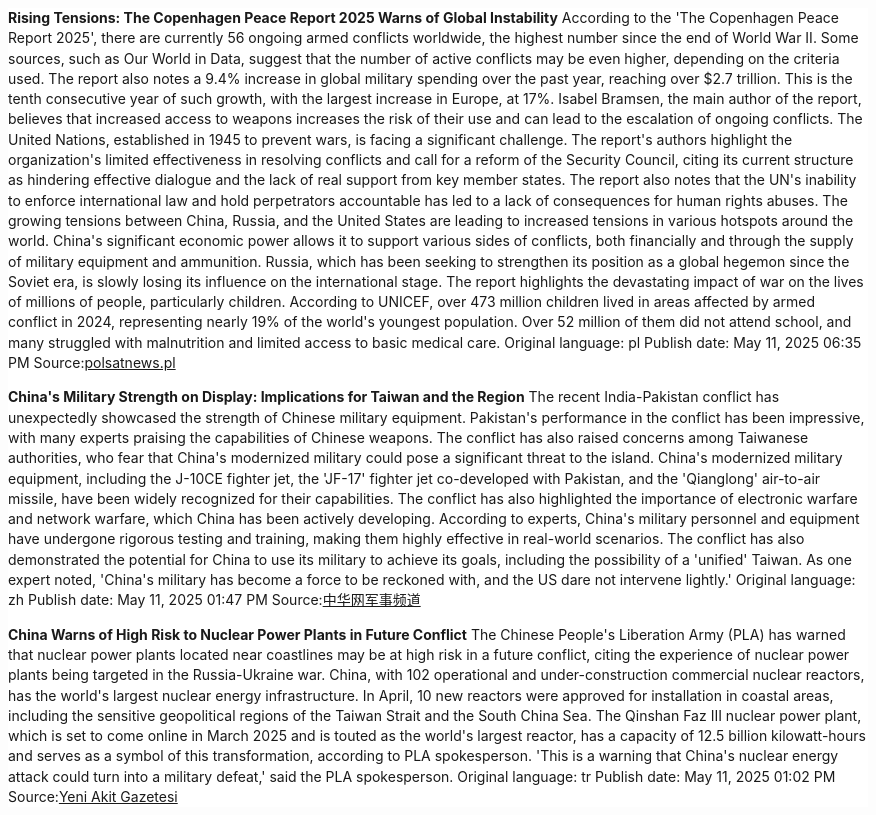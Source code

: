 **Rising Tensions: The Copenhagen Peace Report 2025 Warns of Global Instability**
According to the 'The Copenhagen Peace Report 2025', there are currently 56 ongoing armed conflicts worldwide, the highest number since the end of World War II. Some sources, such as Our World in Data, suggest that the number of active conflicts may be even higher, depending on the criteria used. The report also notes a 9.4% increase in global military spending over the past year, reaching over $2.7 trillion. This is the tenth consecutive year of such growth, with the largest increase in Europe, at 17%. Isabel Bramsen, the main author of the report, believes that increased access to weapons increases the risk of their use and can lead to the escalation of ongoing conflicts. The United Nations, established in 1945 to prevent wars, is facing a significant challenge. The report's authors highlight the organization's limited effectiveness in resolving conflicts and call for a reform of the Security Council, citing its current structure as hindering effective dialogue and the lack of real support from key member states. The report also notes that the UN's inability to enforce international law and hold perpetrators accountable has led to a lack of consequences for human rights abuses. The growing tensions between China, Russia, and the United States are leading to increased tensions in various hotspots around the world. China's significant economic power allows it to support various sides of conflicts, both financially and through the supply of military equipment and ammunition. Russia, which has been seeking to strengthen its position as a global hegemon since the Soviet era, is slowly losing its influence on the international stage. The report highlights the devastating impact of war on the lives of millions of people, particularly children. According to UNICEF, over 473 million children lived in areas affected by armed conflict in 2024, representing nearly 19% of the world's youngest population. Over 52 million of them did not attend school, and many struggled with malnutrition and limited access to basic medical care.
Original language: pl
Publish date: May 11, 2025 06:35 PM
Source:[polsatnews.pl](https://www.polsatnews.pl/wiadomosc/2025-05-11/rosnie-napiecie-na-swiecie-opublikowano-niepokojacy-raport/)

**China's Military Strength on Display: Implications for Taiwan and the Region**
The recent India-Pakistan conflict has unexpectedly showcased the strength of Chinese military equipment. Pakistan's performance in the conflict has been impressive, with many experts praising the capabilities of Chinese weapons. The conflict has also raised concerns among Taiwanese authorities, who fear that China's modernized military could pose a significant threat to the island. China's modernized military equipment, including the J-10CE fighter jet, the 'JF-17' fighter jet co-developed with Pakistan, and the 'Qianglong' air-to-air missile, have been widely recognized for their capabilities. The conflict has also highlighted the importance of electronic warfare and network warfare, which China has been actively developing. According to experts, China's military personnel and equipment have undergone rigorous testing and training, making them highly effective in real-world scenarios. The conflict has also demonstrated the potential for China to use its military to achieve its goals, including the possibility of a 'unified' Taiwan. As one expert noted, 'China's military has become a force to be reckoned with, and the US dare not intervene lightly.' 
Original language: zh
Publish date: May 11, 2025 01:47 PM
Source:[中华网军事频道](https://military.china.com/news/13004177/20250511/48316652.html)

**China Warns of High Risk to Nuclear Power Plants in Future Conflict**
The Chinese People's Liberation Army (PLA) has warned that nuclear power plants located near coastlines may be at high risk in a future conflict, citing the experience of nuclear power plants being targeted in the Russia-Ukraine war. China, with 102 operational and under-construction commercial nuclear reactors, has the world's largest nuclear energy infrastructure. In April, 10 new reactors were approved for installation in coastal areas, including the sensitive geopolitical regions of the Taiwan Strait and the South China Sea. The Qinshan Faz III nuclear power plant, which is set to come online in March 2025 and is touted as the world's largest reactor, has a capacity of 12.5 billion kilowatt-hours and serves as a symbol of this transformation, according to PLA spokesperson. 'This is a warning that China's nuclear energy attack could turn into a military defeat,' said the PLA spokesperson.
Original language: tr
Publish date: May 11, 2025 01:02 PM
Source:[Yeni Akit Gazetesi](https://www.yeniakit.com.tr/foto-galeri/hicbiri-guvende-degil-savasta-vurulacak-noktalari-acikladi-113005)

